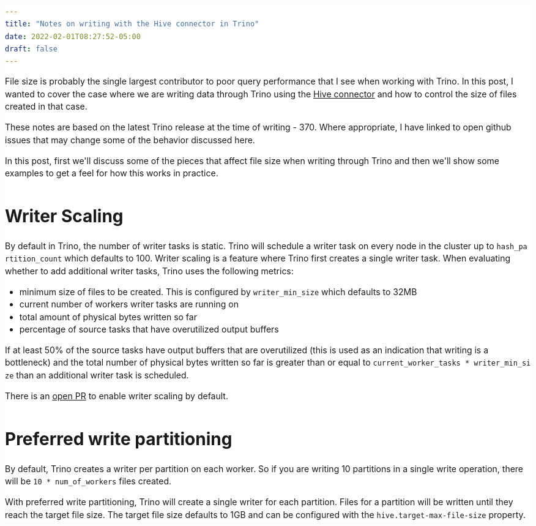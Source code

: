 ```yaml
---
title: "Notes on writing with the Hive connector in Trino"
date: 2022-02-01T08:27:52-05:00
draft: false
---
```


File size is probably the single largest contributor to poor query performance
that I see when working with Trino. In this post, I wanted to cover the case
where we are writing data through Trino using the
[Hive connector](https://trino.io/docs/current/connector/hive.html) and how
to control the size of files created in that case.

These notes are based on the latest Trino release at the time of writing - 370.
Where appropriate, I have linked to open github issues that may change some of
the behavior discussed here.

In this post, first we'll discuss some of the pieces that affect file size
when writing through Trino and then we'll show some examples to get a feel for
how this works in practice.

# Writer Scaling

By default in Trino, the number of writer tasks is static. Trino will schedule
a writer task on every node in the cluster up to `hash_partition_count` which
defaults to 100. Writer scaling is a feature where Trino first creates a single
writer task. When evaluating whether to add additional writer tasks, Trino
uses the following metrics:

* minimum size of files to be created. This is configured by `writer_min_size`
  which defaults to 32MB
* current number of workers writer tasks are running on
* total amount of physical bytes written so far
* percentage of source tasks that have overutilized output buffers

If at least 50% of the source tasks have output buffers that are overutilized
(this is used as an indication that writing is a bottleneck) and the total
number of physical bytes written so far is greater than or equal to
`current_worker_tasks * writer_min_size` than an additional writer task
is scheduled. 

There is an [open PR](https://github.com/trinodb/trino/pull/10614) to enable
writer scaling by default.

# Preferred write partitioning

By default, Trino creates a writer per partition on each worker. So if you
are writing 10 partitions in a single write operation, there will be
`10 * num_of_workers` files created. 

With preferred write partitioning, Trino will create a single writer for each
partition. Files for a partition will be written until they reach the target
file size. The target file size defaults to 1GB and can be configured with the
`hive.target-max-file-size` property.
